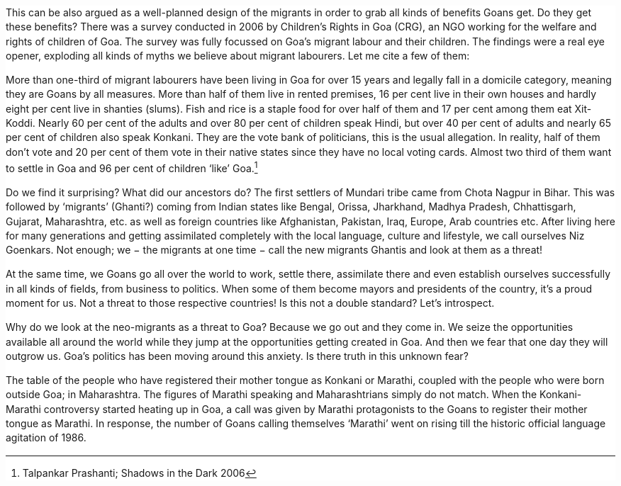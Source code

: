 This can be also argued as a well-planned design of the migrants in
order to grab all kinds of benefits Goans get.  Do they get these
benefits? There was a survey conducted in 2006 by Children’s Rights in
Goa (CRG), an NGO working for the welfare and rights of children of
Goa. The survey was fully focussed on Goa’s migrant labour and their
children.  The findings were a real eye opener, exploding all kinds of
myths we believe about migrant labourers. Let me cite a few of them:

More than one-third of migrant labourers have been living in Goa for
over 15 years and legally fall in a domicile category, meaning they
are Goans by all measures. More than half of them live in rented
premises, 16 per cent live in their own houses and hardly eight per
cent live in shanties (slums). Fish and rice is a staple food for over
half of them and 17 per cent among them eat Xit-Koddi. Nearly 60 per
cent of the adults and over 80 per cent of children speak Hindi, but
over 40 per cent of adults and nearly 65 per cent of children also
speak Konkani. They are the vote bank of politicians, this is the
usual allegation. In reality, half of them don’t vote and 20 per cent
of them vote in their native states since they have no local voting
cards. Almost two third of them want to settle in Goa and 96 per cent
of children ‘like’ Goa.[^20]

[^20]: Talpankar Prashanti; Shadows in the Dark 2006

Do we find it surprising? What did our ancestors do?  The first
settlers of Mundari tribe came from Chota Nagpur in Bihar. This was
followed by ‘migrants’ (Ghanti?) coming from Indian states like
Bengal, Orissa, Jharkhand, Madhya Pradesh, Chhattisgarh, Gujarat,
Maharashtra, etc. as well as foreign countries like Afghanistan,
Pakistan, Iraq, Europe, Arab countries etc. After living here for many
generations and getting assimilated completely with the local
language, culture and lifestyle, we call ourselves Niz Goenkars. Not
enough; we − the migrants at one time − call the new migrants Ghantis
and look at them as a threat!

At the same time, we Goans go all over the world to work, settle
there, assimilate there and even establish ourselves successfully in
all kinds of fields, from business to politics. When some of them
become mayors and presidents of the country, it’s a proud moment for
us. Not a threat to those respective countries! Is this not a double
standard? Let’s introspect.

Why do we look at the neo-migrants as a threat to Goa? Because we go
out and they come in. We seize the opportunities available all around
the world while they jump at the opportunities getting created in
Goa. And then we fear that one day they will outgrow us. Goa’s
politics has been moving around this anxiety. Is there truth in this
unknown fear?

The table of the people who have registered their mother tongue as
Konkani or Marathi, coupled with the people who were born outside Goa;
in Maharashtra. The figures of Marathi speaking and Maharashtrians
simply do not match. When the Konkani-Marathi controversy started
heating up in Goa, a call was given by Marathi protagonists to the
Goans to register their mother tongue as Marathi. In response, the
number of Goans calling themselves ‘Marathi’ went on rising till the
historic official language agitation of 1986.


[^1]: Mendonça Delio de: Conversions and Citizenry, Goa under the Portugal 1510-1610 P 85
[^2]: De Souza Teotonio: The Portuguese in Goa
[^3]: Goa Migration Study 2008
[^4]: Some Aspects of the Consumption History of Estado da India: 1900-50 by Remy Dias
[^5]: De Souza Teotonio: The Portuguese in Goa
[^6]: Da Silva Gracias; Goans away from Goa, Migration to the Middle East
[^7]: Quality of life in colonial Goa by Fatima Gracias
[^8]: Goa Migration Study 2008
[^9]: Frenz Margaret; Global Goans, Migration Movements and Identity in a Historical Perspective
[^10]: Goa Migration Study 2008
[^11]: Goa Migration Study 2008
[^12]: Ministry of External Affairs
[^13]: Embassy of India, Lisbon, Portugal
[^14]: Goa Migration Study 2008
[^15]: Chanda Rupa & Ghosh Sriparna; Goans in Portugal: Role of
[^16]: ibid
[^17]: Goa Migration Study 2008
[^18]: Census of India
[^19]: Census of India 1971